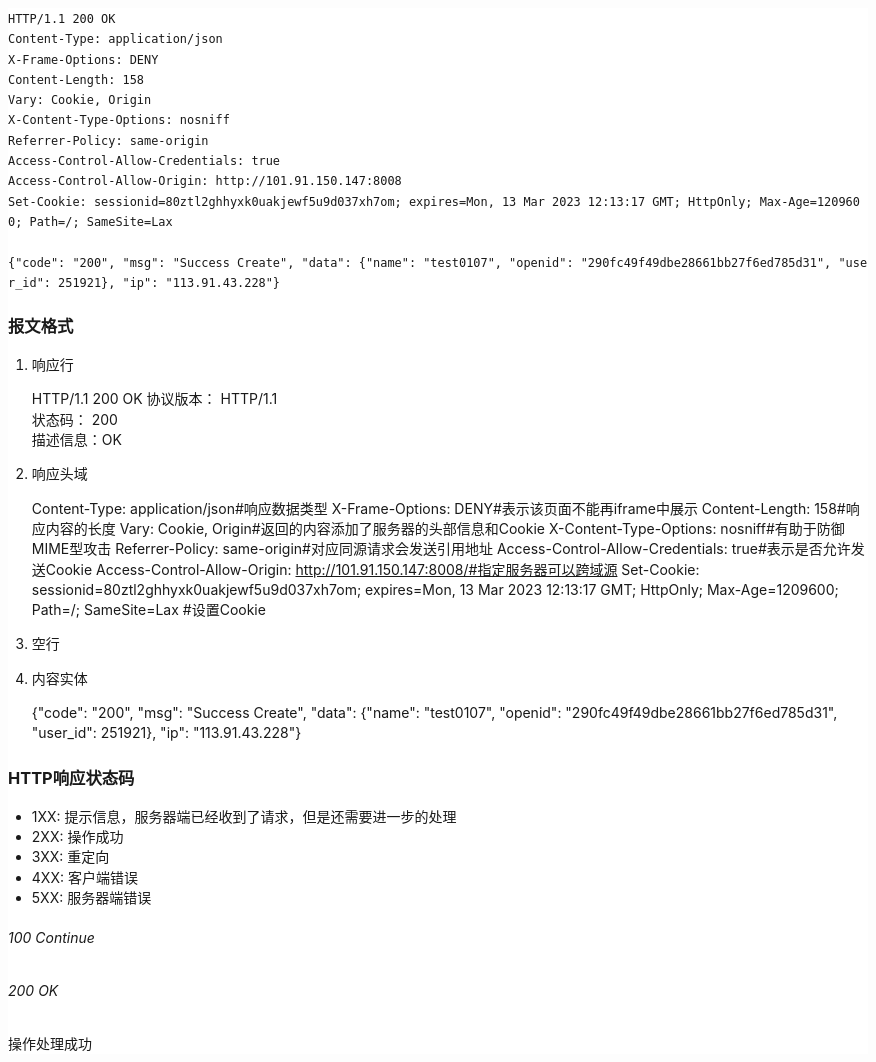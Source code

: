	HTTP/1.1 200 OK
	Content-Type: application/json
	X-Frame-Options: DENY
	Content-Length: 158
	Vary: Cookie, Origin
	X-Content-Type-Options: nosniff
	Referrer-Policy: same-origin
	Access-Control-Allow-Credentials: true
	Access-Control-Allow-Origin: http://101.91.150.147:8008
	Set-Cookie: sessionid=80ztl2ghhyxk0uakjewf5u9d037xh7om; expires=Mon, 13 Mar 2023 12:13:17 GMT; HttpOnly; Max-Age=1209600; Path=/; SameSite=Lax
	
	{"code": "200", "msg": "Success Create", "data": {"name": "test0107", "openid": "290fc49f49dbe28661bb27f6ed785d31", "user_id": 251921}, "ip": "113.91.43.228"}   

### 报文格式   
1. 响应行   

    HTTP/1.1 200 OK
    协议版本： HTTP/1.1    
    状态码：  200    
    描述信息：OK   
2. 响应头域   

    Content-Type: application/json#响应数据类型
    X-Frame-Options: DENY#表示该页面不能再iframe中展示
    Content-Length: 158#响应内容的长度
    Vary: Cookie, Origin#返回的内容添加了服务器的头部信息和Cookie
    X-Content-Type-Options: nosniff#有助于防御MIME型攻击
    Referrer-Policy: same-origin#对应同源请求会发送引用地址
    Access-Control-Allow-Credentials: true#表示是否允许发送Cookie
    Access-Control-Allow-Origin: http://101.91.150.147:8008/#指定服务器可以跨域源
    Set-Cookie: sessionid=80ztl2ghhyxk0uakjewf5u9d037xh7om; expires=Mon, 13 Mar 2023 12:13:17 GMT; HttpOnly; Max-Age=1209600; Path=/; SameSite=Lax #设置Cookie
3. 空行  
4. 内容实体

    {"code": "200", "msg": "Success Create", "data": {"name": "test0107", "openid": "290fc49f49dbe28661bb27f6ed785d31", "user_id": 251921}, "ip": "113.91.43.228"}   


### HTTP响应状态码    

- 1XX: 提示信息，服务器端已经收到了请求，但是还需要进一步的处理  
- 2XX: 操作成功    
- 3XX: 重定向   
- 4XX: 客户端错误   
- 5XX: 服务器端错误     


######   100 Continue   
######  200 OK    
操作处理成功  

